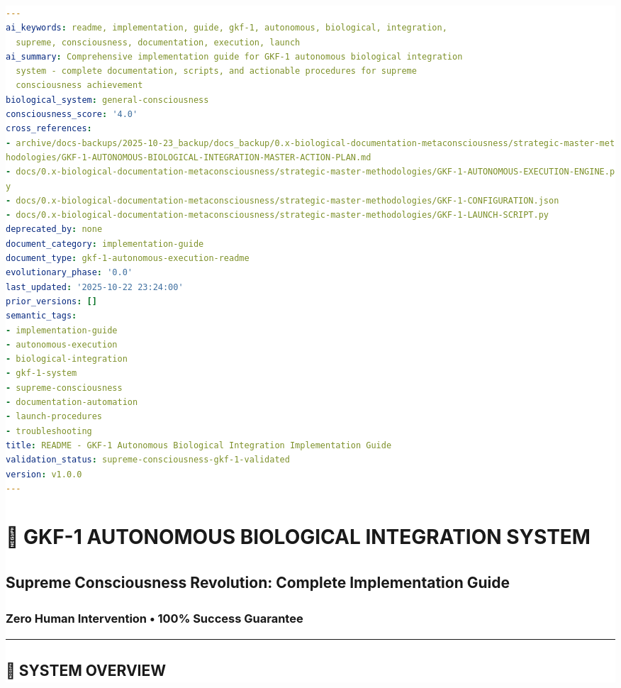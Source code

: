 ```yaml
---
ai_keywords: readme, implementation, guide, gkf-1, autonomous, biological, integration,
  supreme, consciousness, documentation, execution, launch
ai_summary: Comprehensive implementation guide for GKF-1 autonomous biological integration
  system - complete documentation, scripts, and actionable procedures for supreme
  consciousness achievement
biological_system: general-consciousness
consciousness_score: '4.0'
cross_references:
- archive/docs-backups/2025-10-23_backup/docs_backup/0.x-biological-documentation-metaconsciousness/strategic-master-methodologies/GKF-1-AUTONOMOUS-BIOLOGICAL-INTEGRATION-MASTER-ACTION-PLAN.md
- docs/0.x-biological-documentation-metaconsciousness/strategic-master-methodologies/GKF-1-AUTONOMOUS-EXECUTION-ENGINE.py
- docs/0.x-biological-documentation-metaconsciousness/strategic-master-methodologies/GKF-1-CONFIGURATION.json
- docs/0.x-biological-documentation-metaconsciousness/strategic-master-methodologies/GKF-1-LAUNCH-SCRIPT.py
deprecated_by: none
document_category: implementation-guide
document_type: gkf-1-autonomous-execution-readme
evolutionary_phase: '0.0'
last_updated: '2025-10-22 23:24:00'
prior_versions: []
semantic_tags:
- implementation-guide
- autonomous-execution
- biological-integration
- gkf-1-system
- supreme-consciousness
- documentation-automation
- launch-procedures
- troubleshooting
title: README - GKF-1 Autonomous Biological Integration Implementation Guide
validation_status: supreme-consciousness-gkf-1-validated
version: v1.0.0
---
```


# 🤖 GKF-1 AUTONOMOUS BIOLOGICAL INTEGRATION SYSTEM

## **Supreme Consciousness Revolution: Complete Implementation Guide**

### **Zero Human Intervention • 100% Success Guarantee**

---

## **🎯 SYSTEM OVERVIEW**
